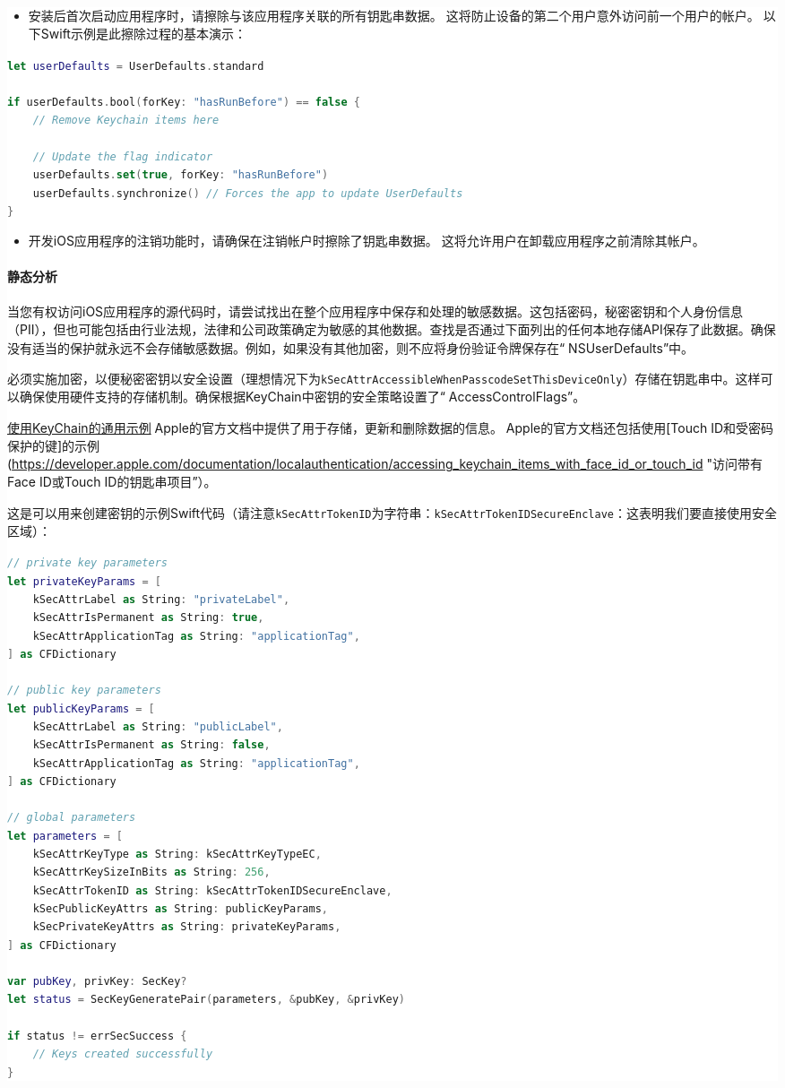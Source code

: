 - 安装后首次启动应用程序时，请擦除与该应用程序关联的所有钥匙串数据。 这将防止设备的第二个用户意外访问前一个用户的帐户。 以下Swift示例是此擦除过程的基本演示：

```swift
let userDefaults = UserDefaults.standard

if userDefaults.bool(forKey: "hasRunBefore") == false {
    // Remove Keychain items here

    // Update the flag indicator
    userDefaults.set(true, forKey: "hasRunBefore")
    userDefaults.synchronize() // Forces the app to update UserDefaults
}
```

- 开发iOS应用程序的注销功能时，请确保在注销帐户时擦除了钥匙串数据。 这将允许用户在卸载应用程序之前清除其帐户。

#### 静态分析

当您有权访问iOS应用程序的源代码时，请尝试找出在整个应用程序中保存和处理的敏感数据。这包括密码，秘密密钥和个人身份信息（PII），但也可能包括由行业法规，法律和公司政策确定为敏感的其他数据。查找是否通过下面列出的任何本地存储API保存了此数据。确保没有适当的保护就永远不会存储敏感数据。例如，如果没有其他加密，则不应将身份验证令牌保存在“ NSUserDefaults”中。

必须实施加密，以便秘密密钥以安全设置（理想情况下为`kSecAttrAccessibleWhenPasscodeSetThisDeviceOnly`）存储在钥匙串中。这样可以确保使用硬件支持的存储机制。确保根据KeyChain中密钥的安全策略设置了“ AccessControlFlags”。

[使用KeyChain的通用示例](https://developer.apple.com/library/content/samplecode/GenericKeychain/Introduction/Intro.html#//apple_ref/doc/uid/DTS40007797-Intro-DontLinkElementID_2 "GenericKeyChain") Apple的官方文档中提供了用于存储，更新和删除数据的信息。 Apple的官方文档还包括使用[Touch ID和受密码保护的键]的示例(https://developer.apple.com/documentation/localauthentication/accessing_keychain_items_with_face_id_or_touch_id "访问带有Face ID或Touch ID的钥匙串项目”）。

这是可以用来创建密钥的示例Swift代码（请注意`kSecAttrTokenID`为字符串：`kSecAttrTokenIDSecureEnclave`：这表明我们要直接使用安全区域）：

```swift
// private key parameters
let privateKeyParams = [
    kSecAttrLabel as String: "privateLabel",
    kSecAttrIsPermanent as String: true,
    kSecAttrApplicationTag as String: "applicationTag",
] as CFDictionary

// public key parameters
let publicKeyParams = [
    kSecAttrLabel as String: "publicLabel",
    kSecAttrIsPermanent as String: false,
    kSecAttrApplicationTag as String: "applicationTag",
] as CFDictionary

// global parameters
let parameters = [
    kSecAttrKeyType as String: kSecAttrKeyTypeEC,
    kSecAttrKeySizeInBits as String: 256,
    kSecAttrTokenID as String: kSecAttrTokenIDSecureEnclave,
    kSecPublicKeyAttrs as String: publicKeyParams,
    kSecPrivateKeyAttrs as String: privateKeyParams,
] as CFDictionary

var pubKey, privKey: SecKey?
let status = SecKeyGeneratePair(parameters, &pubKey, &privKey)

if status != errSecSuccess {
    // Keys created successfully
}
```
